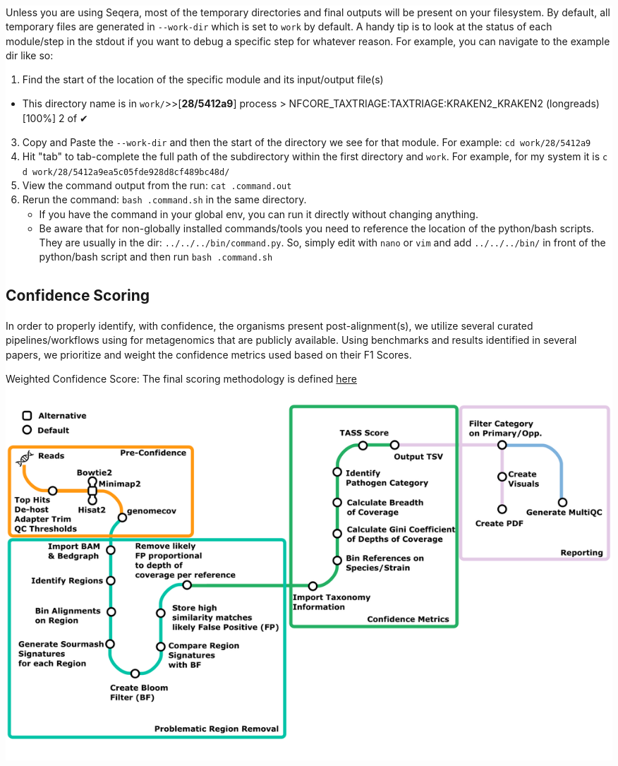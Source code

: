 Unless you are using Seqera, most of the temporary directories and final outputs will be present on your filesystem. By default, all temporary files are generated in `--work-dir` which is set to `work` by default. A handy tip is to look at the status of each module/step in the stdout if you want to debug a specific step for whatever reason. For example, you can navigate to the example dir like so:

1. Find the start of the location of the specific module and its input/output file(s)

- This directory name is in `work/`>>[**28/5412a9**] process > NFCORE_TAXTRIAGE:TAXTRIAGE:KRAKEN2_KRAKEN2 (longreads) [100%] 2 of ✔

3. Copy and Paste the `--work-dir` and then the start of the directory we see for that module. For example: `cd work/28/5412a9`
4. Hit "tab" to tab-complete the full path of the subdirectory within the first directory and `work`. For example, for my system it is `cd work/28/5412a9ea5c05fde928d8cf489bc48d/`
5. View the command output from the run: `cat .command.out`
6. Rerun the command: `bash .command.sh` in the same directory.
   - If you have the command in your global env, you can run it directly without changing anything.
   - Be aware that for non-globally installed commands/tools you need to reference the location of the python/bash scripts. They are usually in the dir: `../../../bin/command.py`. So, simply edit with `nano` or `vim` and add `../../../bin/` in front of the python/bash script and then run `bash .command.sh`

## Confidence Scoring

In order to properly identify, with confidence, the organisms present post-alignment(s), we utilize several curated pipelines/workflows using for metagenomics that are publicly available. Using benchmarks and results identified in several papers, we prioritize and weight the confidence metrics used based on their F1 Scores.

Weighted Confidence Score: The final scoring methodology is defined [here](similarity_metrics_v2.pdf)

![Figure 1](../assets/confidence_metric.png)
